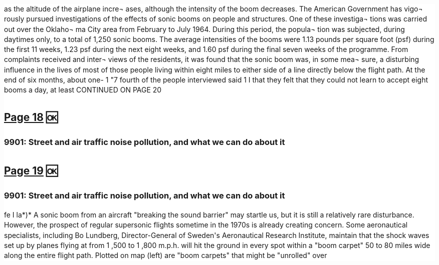 as the altitude of the airplane incre¬
ases, although the intensity of the
boom decreases.
The American Government has vigo¬
rously pursued investigations of the
effects of sonic booms on people and
structures. One of these investiga¬
tions was carried out over the Oklaho¬
ma City area from February to July
1964. During this period, the popula¬
tion was subjected, during daytimes
only, to a total of 1,250 sonic booms.
The average intensities of the booms
were 1.13 pounds per square foot (psf)
during the first 11 weeks, 1.23 psf
during the next eight weeks, and
1.60 psf during the final seven weeks
of the programme.
From complaints received and inter¬
views of the residents, it was found
that the sonic boom was, in some mea¬
sure, a disturbing influence in the lives
of most of those people living within
eight miles to either side of a line
directly below the flight path.
At the end of six months, about one- 1 "7
fourth of the people interviewed said 1 I
that they felt that they could not learn
to accept eight booms a day, at least
CONTINUED ON PAGE 20
## [Page 18](https://demo.humlab.umu.se/courier/078367engo.pdf#page=18) 🆗
### 9901: Street and air traffic noise pollution, and what we can do about it
## [Page 19](https://demo.humlab.umu.se/courier/078367engo.pdf#page=19) 🆗
### 9901: Street and air traffic noise pollution, and what we can do about it
fe
I la*)*
A sonic boom from an aircraft
"breaking the sound barrier"
may startle us, but it is still
a relatively rare disturbance.
However, the prospect of regular
supersonic flights sometime in
the 1970s is already creating
concern. Some aeronautical
specialists, including Bo
Lundberg, Director-General of
Sweden's Aeronautical Research
Institute, maintain that the
shock waves set up by planes
flying at from 1 ,500 to 1 ,800 m.p.h.
will hit the ground in every spot
within a "boom carpet" 50 to
80 miles wide along the entire
flight path. Plotted on map
(left) are "boom carpets" that
might be "unrolled" over